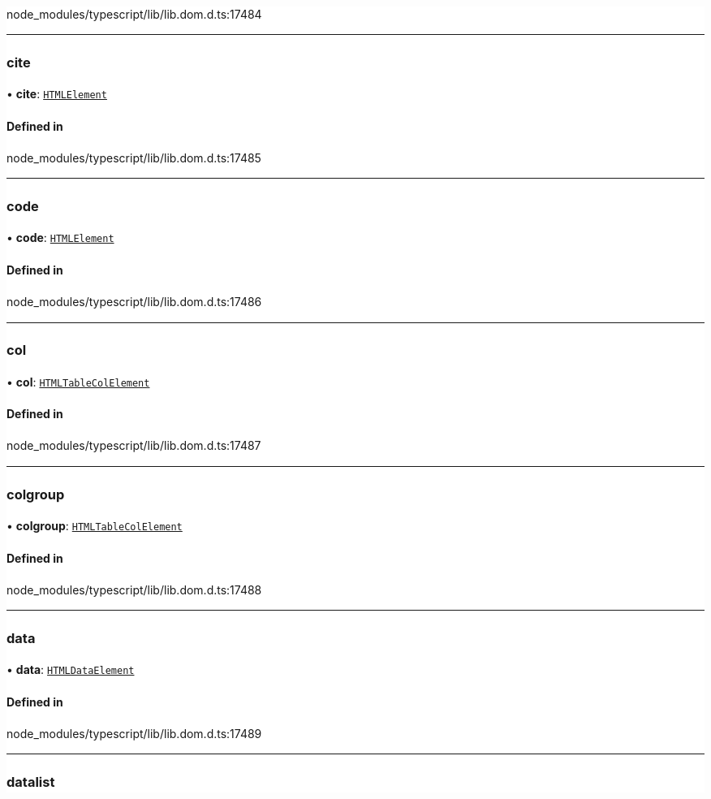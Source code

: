 node_modules/typescript/lib/lib.dom.d.ts:17484

___

### cite

• **cite**: [`HTMLElement`](../modules/input._internal_.md#htmlelement)

#### Defined in

node_modules/typescript/lib/lib.dom.d.ts:17485

___

### code

• **code**: [`HTMLElement`](../modules/input._internal_.md#htmlelement)

#### Defined in

node_modules/typescript/lib/lib.dom.d.ts:17486

___

### col

• **col**: [`HTMLTableColElement`](../modules/input._internal_.md#htmltablecolelement)

#### Defined in

node_modules/typescript/lib/lib.dom.d.ts:17487

___

### colgroup

• **colgroup**: [`HTMLTableColElement`](../modules/input._internal_.md#htmltablecolelement)

#### Defined in

node_modules/typescript/lib/lib.dom.d.ts:17488

___

### data

• **data**: [`HTMLDataElement`](../modules/input._internal_.md#htmldataelement)

#### Defined in

node_modules/typescript/lib/lib.dom.d.ts:17489

___

### datalist

